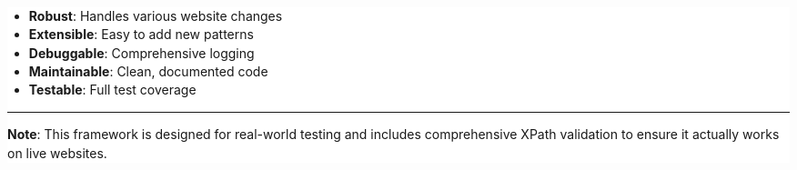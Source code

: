 - **Robust**: Handles various website changes
- **Extensible**: Easy to add new patterns
- **Debuggable**: Comprehensive logging
- **Maintainable**: Clean, documented code
- **Testable**: Full test coverage

---

**Note**: This framework is designed for real-world testing and includes comprehensive XPath validation to ensure it actually works on live websites.